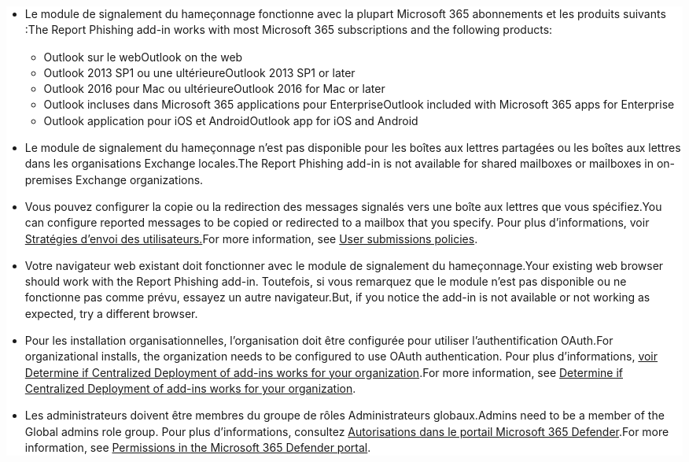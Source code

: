 - <span data-ttu-id="c8731-120">Le module de signalement du hameçonnage fonctionne avec la plupart Microsoft 365 abonnements et les produits suivants :</span><span class="sxs-lookup"><span data-stu-id="c8731-120">The Report Phishing add-in works with most Microsoft 365 subscriptions and the following products:</span></span>

  - <span data-ttu-id="c8731-121">Outlook sur le web</span><span class="sxs-lookup"><span data-stu-id="c8731-121">Outlook on the web</span></span>
  - <span data-ttu-id="c8731-122">Outlook 2013 SP1 ou une ultérieure</span><span class="sxs-lookup"><span data-stu-id="c8731-122">Outlook 2013 SP1 or later</span></span>
  - <span data-ttu-id="c8731-123">Outlook 2016 pour Mac ou ultérieure</span><span class="sxs-lookup"><span data-stu-id="c8731-123">Outlook 2016 for Mac or later</span></span>
  - <span data-ttu-id="c8731-124">Outlook incluses dans Microsoft 365 applications pour Enterprise</span><span class="sxs-lookup"><span data-stu-id="c8731-124">Outlook included with Microsoft 365 apps for Enterprise</span></span>
  - <span data-ttu-id="c8731-125">Outlook application pour iOS et Android</span><span class="sxs-lookup"><span data-stu-id="c8731-125">Outlook app for iOS and Android</span></span>

- <span data-ttu-id="c8731-126">Le module de signalement du hameçonnage n’est pas disponible pour les boîtes aux lettres partagées ou les boîtes aux lettres dans les organisations Exchange locales.</span><span class="sxs-lookup"><span data-stu-id="c8731-126">The Report Phishing add-in is not available for shared mailboxes or mailboxes in on-premises Exchange organizations.</span></span>

- <span data-ttu-id="c8731-127">Vous pouvez configurer la copie ou la redirection des messages signalés vers une boîte aux lettres que vous spécifiez.</span><span class="sxs-lookup"><span data-stu-id="c8731-127">You can configure reported messages to be copied or redirected to a mailbox that you specify.</span></span> <span data-ttu-id="c8731-128">Pour plus d’informations, voir [Stratégies d’envoi des utilisateurs.](user-submission.md)</span><span class="sxs-lookup"><span data-stu-id="c8731-128">For more information, see [User submissions policies](user-submission.md).</span></span>

- <span data-ttu-id="c8731-129">Votre navigateur web existant doit fonctionner avec le module de signalement du hameçonnage.</span><span class="sxs-lookup"><span data-stu-id="c8731-129">Your existing web browser should work with the Report Phishing add-in.</span></span> <span data-ttu-id="c8731-130">Toutefois, si vous remarquez que le module n’est pas disponible ou ne fonctionne pas comme prévu, essayez un autre navigateur.</span><span class="sxs-lookup"><span data-stu-id="c8731-130">But, if you notice the add-in is not available or not working as expected, try a different browser.</span></span>

- <span data-ttu-id="c8731-131">Pour les installation organisationnelles, l’organisation doit être configurée pour utiliser l’authentification OAuth.</span><span class="sxs-lookup"><span data-stu-id="c8731-131">For organizational installs, the organization needs to be configured to use OAuth authentication.</span></span> <span data-ttu-id="c8731-132">Pour plus d’informations, [voir Determine if Centralized Deployment of add-ins works for your organization](../../admin/manage/centralized-deployment-of-add-ins.md).</span><span class="sxs-lookup"><span data-stu-id="c8731-132">For more information, see [Determine if Centralized Deployment of add-ins works for your organization](../../admin/manage/centralized-deployment-of-add-ins.md).</span></span>

- <span data-ttu-id="c8731-133">Les administrateurs doivent être membres du groupe de rôles Administrateurs globaux.</span><span class="sxs-lookup"><span data-stu-id="c8731-133">Admins need to be a member of the Global admins role group.</span></span> <span data-ttu-id="c8731-134">Pour plus d’informations, consultez [Autorisations dans le portail Microsoft 365 Defender](permissions-microsoft-365-security-center.md).</span><span class="sxs-lookup"><span data-stu-id="c8731-134">For more information, see [Permissions in the Microsoft 365 Defender portal](permissions-microsoft-365-security-center.md).</span></span>
